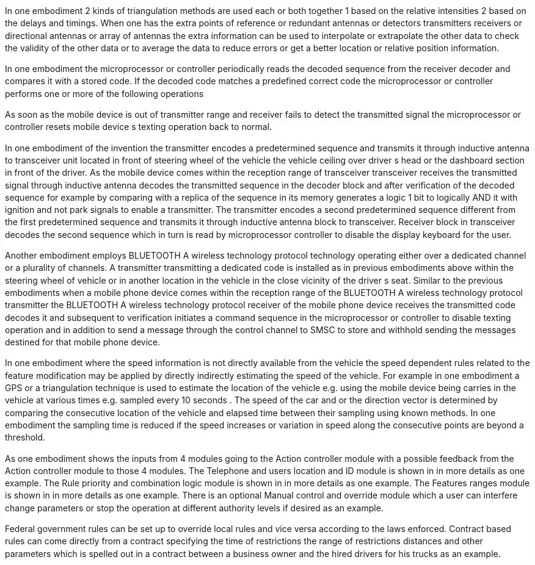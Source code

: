 In one embodiment 2 kinds of triangulation methods are used each or both together 1 based on the relative intensities 2 based on the delays and timings. When one has the extra points of reference or redundant antennas or detectors transmitters receivers or directional antennas or array of antennas the extra information can be used to interpolate or extrapolate the other data to check the validity of the other data or to average the data to reduce errors or get a better location or relative position information.

In one embodiment the microprocessor or controller periodically reads the decoded sequence from the receiver decoder and compares it with a stored code. If the decoded code matches a predefined correct code the microprocessor or controller performs one or more of the following operations 

As soon as the mobile device is out of transmitter range and receiver fails to detect the transmitted signal the microprocessor or controller resets mobile device s texting operation back to normal.

In one embodiment of the invention the transmitter encodes a predetermined sequence and transmits it through inductive antenna to transceiver unit located in front of steering wheel of the vehicle the vehicle ceiling over driver s head or the dashboard section in front of the driver. As the mobile device comes within the reception range of transceiver transceiver receives the transmitted signal through inductive antenna decodes the transmitted sequence in the decoder block and after verification of the decoded sequence for example by comparing with a replica of the sequence in its memory generates a logic 1 bit to logically AND it with ignition and not park signals to enable a transmitter. The transmitter encodes a second predetermined sequence different from the first predetermined sequence and transmits it through inductive antenna block to transceiver. Receiver block in transceiver decodes the second sequence which in turn is read by microprocessor controller to disable the display keyboard for the user.

Another embodiment employs BLUETOOTH A wireless technology protocol technology operating either over a dedicated channel or a plurality of channels. A transmitter transmitting a dedicated code is installed as in previous embodiments above within the steering wheel of vehicle or in another location in the vehicle in the close vicinity of the driver s seat. Similar to the previous embodiments when a mobile phone device comes within the reception range of the BLUETOOTH A wireless technology protocol transmitter the BLUETOOTH A wireless technology protocol receiver of the mobile phone device receives the transmitted code decodes it and subsequent to verification initiates a command sequence in the microprocessor or controller to disable texting operation and in addition to send a message through the control channel to SMSC to store and withhold sending the messages destined for that mobile phone device.

In one embodiment where the speed information is not directly available from the vehicle the speed dependent rules related to the feature modification may be applied by directly indirectly estimating the speed of the vehicle. For example in one embodiment a GPS or a triangulation technique is used to estimate the location of the vehicle e.g. using the mobile device being carries in the vehicle at various times e.g. sampled every 10 seconds . The speed of the car and or the direction vector is determined by comparing the consecutive location of the vehicle and elapsed time between their sampling using known methods. In one embodiment the sampling time is reduced if the speed increases or variation in speed along the consecutive points are beyond a threshold.

As one embodiment shows the inputs from 4 modules going to the Action controller module with a possible feedback from the Action controller module to those 4 modules. The Telephone and users location and ID module is shown in in more details as one example. The Rule priority and combination logic module is shown in in more details as one example. The Features ranges module is shown in in more details as one example. There is an optional Manual control and override module which a user can interfere change parameters or stop the operation at different authority levels if desired as an example.

Federal government rules can be set up to override local rules and vice versa according to the laws enforced. Contract based rules can come directly from a contract specifying the time of restrictions the range of restrictions distances and other parameters which is spelled out in a contract between a business owner and the hired drivers for his trucks as an example.
